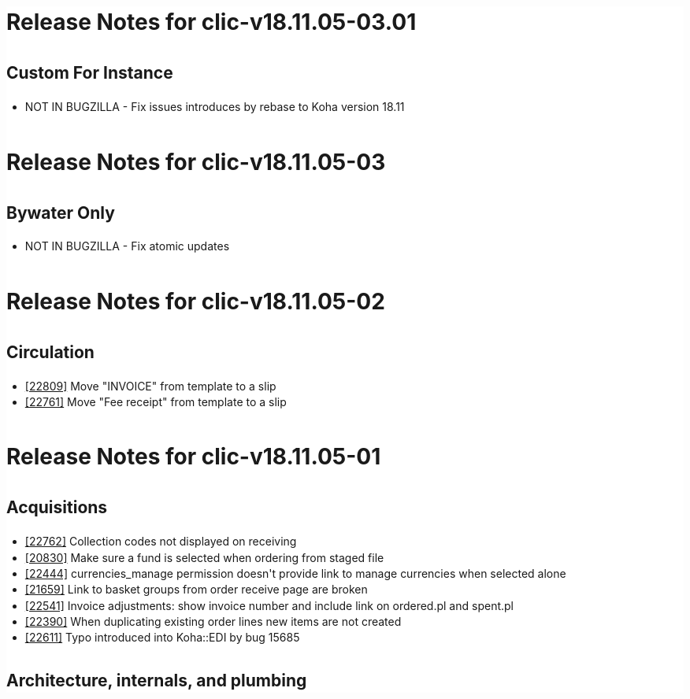 
# Release Notes for clic-v18.11.05-03.01

## Custom For Instance

- NOT IN BUGZILLA - Fix issues introduces by rebase to Koha version 18.11



# Release Notes for clic-v18.11.05-03

## Bywater Only

- NOT IN BUGZILLA - Fix atomic updates



# Release Notes for clic-v18.11.05-02

## Circulation

- [[22809]](http://bugs.koha-community.org/bugzilla3/show_bug.cgi?id=22809) Move "INVOICE" from template to a slip
- [[22761]](http://bugs.koha-community.org/bugzilla3/show_bug.cgi?id=22761) Move "Fee receipt" from template to a slip



# Release Notes for clic-v18.11.05-01

## Acquisitions

- [[22762]](http://bugs.koha-community.org/bugzilla3/show_bug.cgi?id=22762) Collection codes not displayed on receiving
- [[20830]](http://bugs.koha-community.org/bugzilla3/show_bug.cgi?id=20830) Make sure a fund is selected when ordering from staged file
- [[22444]](http://bugs.koha-community.org/bugzilla3/show_bug.cgi?id=22444) currencies_manage permission doesn't provide link to manage currencies when selected alone
- [[21659]](http://bugs.koha-community.org/bugzilla3/show_bug.cgi?id=21659) Link to basket groups from order receive page are broken
- [[22541]](http://bugs.koha-community.org/bugzilla3/show_bug.cgi?id=22541) Invoice adjustments: show invoice number and include link on ordered.pl and spent.pl
- [[22390]](http://bugs.koha-community.org/bugzilla3/show_bug.cgi?id=22390) When duplicating existing order lines new items are not created
- [[22611]](http://bugs.koha-community.org/bugzilla3/show_bug.cgi?id=22611) Typo introduced into Koha::EDI by bug 15685

## Architecture, internals, and plumbing
